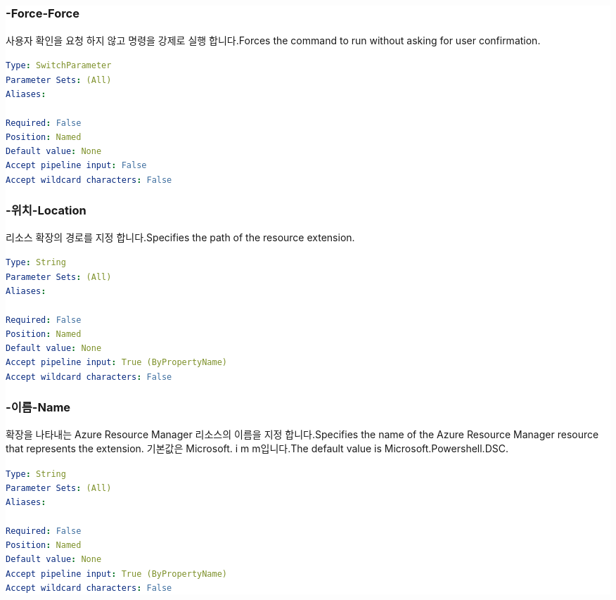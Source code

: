 ### <span data-ttu-id="9df3d-148">-Force</span><span class="sxs-lookup"><span data-stu-id="9df3d-148">-Force</span></span>
<span data-ttu-id="9df3d-149">사용자 확인을 요청 하지 않고 명령을 강제로 실행 합니다.</span><span class="sxs-lookup"><span data-stu-id="9df3d-149">Forces the command to run without asking for user confirmation.</span></span>

```yaml
Type: SwitchParameter
Parameter Sets: (All)
Aliases: 

Required: False
Position: Named
Default value: None
Accept pipeline input: False
Accept wildcard characters: False
```

### <span data-ttu-id="9df3d-150">-위치</span><span class="sxs-lookup"><span data-stu-id="9df3d-150">-Location</span></span>
<span data-ttu-id="9df3d-151">리소스 확장의 경로를 지정 합니다.</span><span class="sxs-lookup"><span data-stu-id="9df3d-151">Specifies the path of the resource extension.</span></span>

```yaml
Type: String
Parameter Sets: (All)
Aliases: 

Required: False
Position: Named
Default value: None
Accept pipeline input: True (ByPropertyName)
Accept wildcard characters: False
```

### <span data-ttu-id="9df3d-152">-이름</span><span class="sxs-lookup"><span data-stu-id="9df3d-152">-Name</span></span>
<span data-ttu-id="9df3d-153">확장을 나타내는 Azure Resource Manager 리소스의 이름을 지정 합니다.</span><span class="sxs-lookup"><span data-stu-id="9df3d-153">Specifies the name of the Azure Resource Manager resource that represents the extension.</span></span>
<span data-ttu-id="9df3d-154">기본값은 Microsoft. i m m입니다.</span><span class="sxs-lookup"><span data-stu-id="9df3d-154">The default value is Microsoft.Powershell.DSC.</span></span>

```yaml
Type: String
Parameter Sets: (All)
Aliases: 

Required: False
Position: Named
Default value: None
Accept pipeline input: True (ByPropertyName)
Accept wildcard characters: False
```
